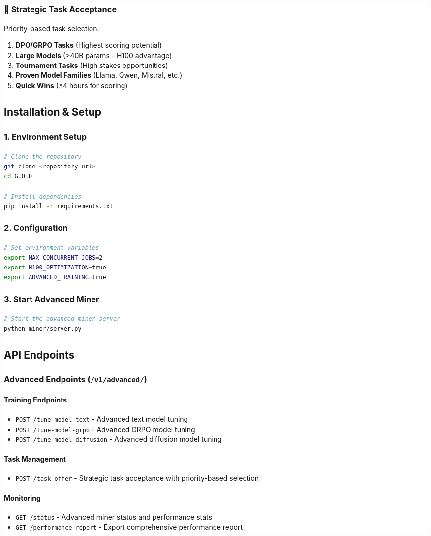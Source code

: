 ### 🎯 **Strategic Task Acceptance**
Priority-based task selection:

1. **DPO/GRPO Tasks** (Highest scoring potential)
2. **Large Models** (>40B params - H100 advantage)
3. **Tournament Tasks** (High stakes opportunities)
4. **Proven Model Families** (Llama, Qwen, Mistral, etc.)
5. **Quick Wins** (≤4 hours for scoring)

## Installation & Setup

### 1. **Environment Setup**
```bash
# Clone the repository
git clone <repository-url>
cd G.O.D

# Install dependencies
pip install -r requirements.txt
```

### 2. **Configuration**
```bash
# Set environment variables
export MAX_CONCURRENT_JOBS=2
export H100_OPTIMIZATION=true
export ADVANCED_TRAINING=true
```

### 3. **Start Advanced Miner**
```bash
# Start the advanced miner server
python miner/server.py
```

## API Endpoints

### **Advanced Endpoints** (`/v1/advanced/`)

#### **Training Endpoints**
- `POST /tune-model-text` - Advanced text model tuning
- `POST /tune-model-grpo` - Advanced GRPO model tuning  
- `POST /tune-model-diffusion` - Advanced diffusion model tuning

#### **Task Management**
- `POST /task-offer` - Strategic task acceptance with priority-based selection

#### **Monitoring**
- `GET /status` - Advanced miner status and performance stats
- `GET /performance-report` - Export comprehensive performance report
